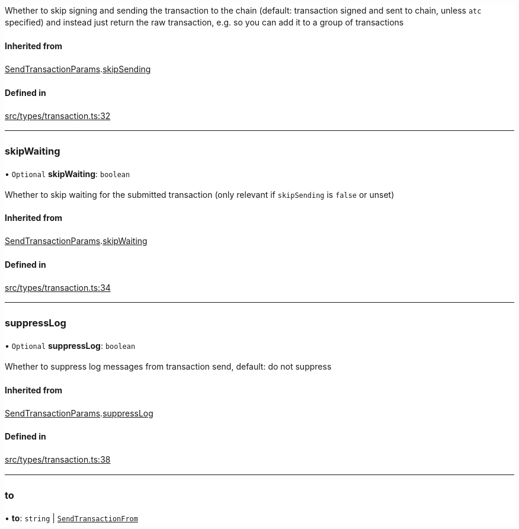 Whether to skip signing and sending the transaction to the chain (default: transaction signed and sent to chain, unless `atc` specified)
and instead just return the raw transaction, e.g. so you can add it to a group of transactions

#### Inherited from

[SendTransactionParams](types_transaction.SendTransactionParams.md).[skipSending](types_transaction.SendTransactionParams.md#skipsending)

#### Defined in

[src/types/transaction.ts:32](https://github.com/algorandfoundation/algokit-utils-ts/blob/main/src/types/transaction.ts#L32)

---

### skipWaiting

• `Optional` **skipWaiting**: `boolean`

Whether to skip waiting for the submitted transaction (only relevant if `skipSending` is `false` or unset)

#### Inherited from

[SendTransactionParams](types_transaction.SendTransactionParams.md).[skipWaiting](types_transaction.SendTransactionParams.md#skipwaiting)

#### Defined in

[src/types/transaction.ts:34](https://github.com/algorandfoundation/algokit-utils-ts/blob/main/src/types/transaction.ts#L34)

---

### suppressLog

• `Optional` **suppressLog**: `boolean`

Whether to suppress log messages from transaction send, default: do not suppress

#### Inherited from

[SendTransactionParams](types_transaction.SendTransactionParams.md).[suppressLog](types_transaction.SendTransactionParams.md#suppresslog)

#### Defined in

[src/types/transaction.ts:38](https://github.com/algorandfoundation/algokit-utils-ts/blob/main/src/types/transaction.ts#L38)

---

### to

• **to**: `string` \| [`SendTransactionFrom`](/reference/algokit-utils-ts/api/modules/types_transaction/#sendtransactionfrom)
